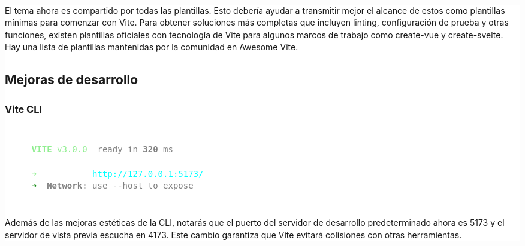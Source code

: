<style>
.stackblitz-links {
  display: flex;
  width: 100%;
  justify-content: space-around;
  align-items: center;
}
@media screen and (max-width: 550px) {
  .stackblitz-links {
    display: grid;
    grid-template-columns: 1fr 1fr 1fr;
    width: 100%;
    gap: 2rem;
    padding-left: 3rem;
    padding-right: 3rem;
  }
}
.stackblitz-links > a {
  width: 70px;
  height: 70px;
  display: grid;
  align-items: center;
  justify-items: center;
}
.stackblitz-links > a:hover {
  filter: drop-shadow(0 0 0.5em #646cffaa);
}
</style>

El tema ahora es compartido por todas las plantillas. Esto debería ayudar a transmitir mejor el alcance de estos como plantillas mínimas para comenzar con Vite. Para obtener soluciones más completas que incluyen linting, configuración de prueba y otras funciones, existen plantillas oficiales con tecnología de Vite para algunos marcos de trabajo como [create-vue](https://github.com/vuejs/create-vue) y [create-svelte](https://github.com/sveltejs/kit). Hay una lista de plantillas mantenidas por la comunidad en [Awesome Vite](https://github.com/vitejs/awesome-vite#templates).

## Mejoras de desarrollo

### Vite CLI

<pre style="background-color: var(--vp-code-block-bg);padding:2em;border-radius:8px;max-width: 100%;overflow-x:auto;">
  <span style="color:lightgreen"><b>VITE</b></span> <span style="color:lightgreen">v3.0.0</span>  <span style="color:gray">ready in <b>320</b> ms</span>

  <span style="color:lightgreen"><b>➜</b></span>  <span style="color:white"><b>Local</b>:</span>   <span style="color:cyan">http://127.0.0.1:5173/</span>
  <span style="color:green"><b>➜</b></span>  <span style="color:gray"><b>Network</b>: use --host to expose</span>
</pre>

Además de las mejoras estéticas de la CLI, notarás que el puerto del servidor de desarrollo predeterminado ahora es 5173 y el servidor de vista previa escucha en 4173. Este cambio garantiza que Vite evitará colisiones con otras herramientas.
